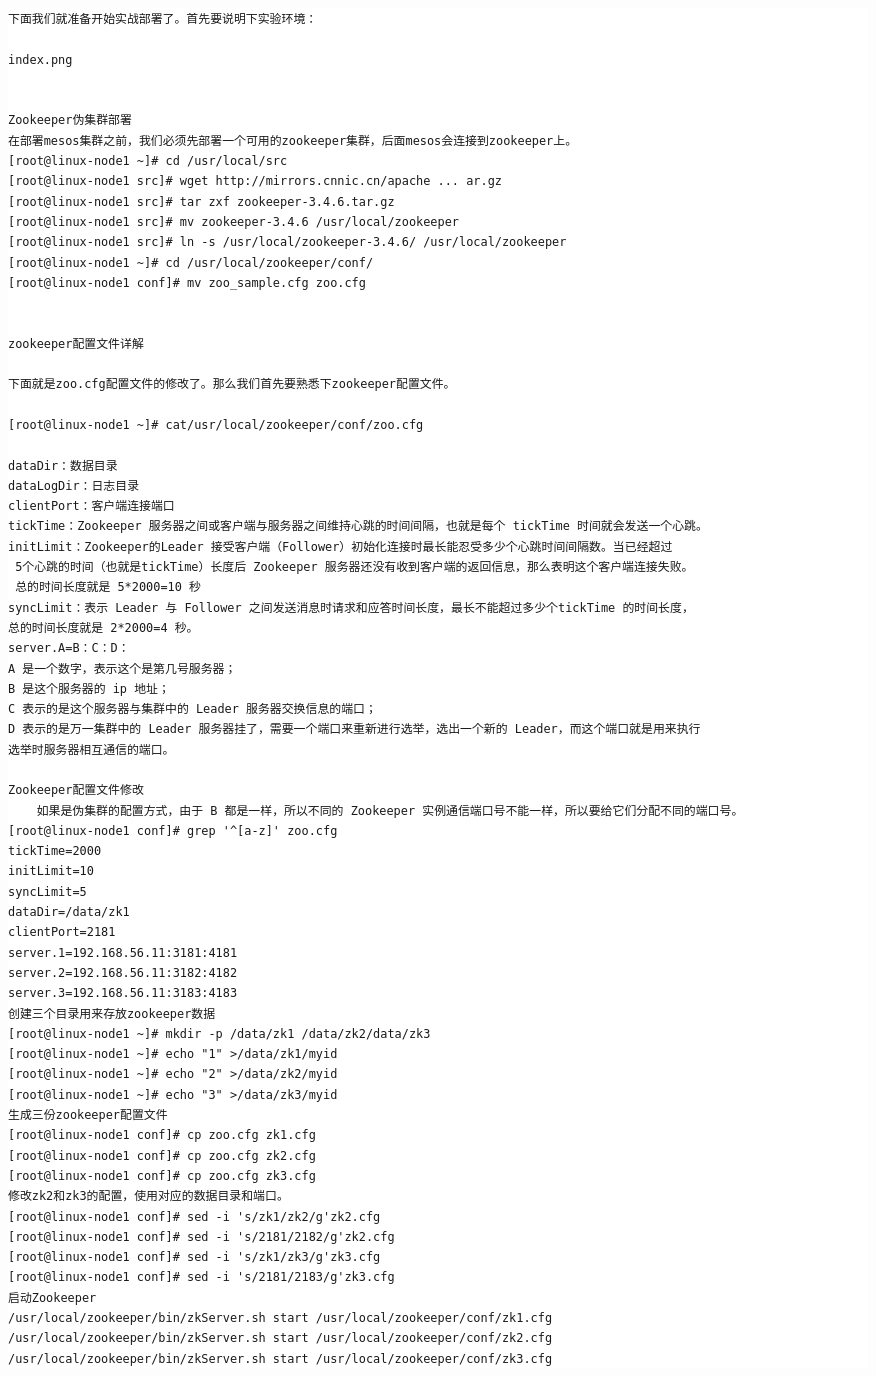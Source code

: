 
    下面我们就准备开始实战部署了。首先要说明下实验环境：

    index.png


    Zookeeper伪集群部署
    在部署mesos集群之前，我们必须先部署一个可用的zookeeper集群，后面mesos会连接到zookeeper上。
    [root@linux-node1 ~]# cd /usr/local/src
    [root@linux-node1 src]# wget http://mirrors.cnnic.cn/apache ... ar.gz
    [root@linux-node1 src]# tar zxf zookeeper-3.4.6.tar.gz
    [root@linux-node1 src]# mv zookeeper-3.4.6 /usr/local/zookeeper
    [root@linux-node1 src]# ln -s /usr/local/zookeeper-3.4.6/ /usr/local/zookeeper
    [root@linux-node1 ~]# cd /usr/local/zookeeper/conf/
    [root@linux-node1 conf]# mv zoo_sample.cfg zoo.cfg


    zookeeper配置文件详解

    下面就是zoo.cfg配置文件的修改了。那么我们首先要熟悉下zookeeper配置文件。

    [root@linux-node1 ~]# cat/usr/local/zookeeper/conf/zoo.cfg

    dataDir：数据目录
    dataLogDir：日志目录
    clientPort：客户端连接端口
    tickTime：Zookeeper 服务器之间或客户端与服务器之间维持心跳的时间间隔，也就是每个 tickTime 时间就会发送一个心跳。
    initLimit：Zookeeper的Leader 接受客户端（Follower）初始化连接时最长能忍受多少个心跳时间间隔数。当已经超过
     5个心跳的时间（也就是tickTime）长度后 Zookeeper 服务器还没有收到客户端的返回信息，那么表明这个客户端连接失败。
     总的时间长度就是 5*2000=10 秒
    syncLimit：表示 Leader 与 Follower 之间发送消息时请求和应答时间长度，最长不能超过多少个tickTime 的时间长度，
    总的时间长度就是 2*2000=4 秒。
    server.A=B：C：D：
    A 是一个数字，表示这个是第几号服务器；
    B 是这个服务器的 ip 地址；
    C 表示的是这个服务器与集群中的 Leader 服务器交换信息的端口；
    D 表示的是万一集群中的 Leader 服务器挂了，需要一个端口来重新进行选举，选出一个新的 Leader，而这个端口就是用来执行
    选举时服务器相互通信的端口。

    Zookeeper配置文件修改
        如果是伪集群的配置方式，由于 B 都是一样，所以不同的 Zookeeper 实例通信端口号不能一样，所以要给它们分配不同的端口号。
    [root@linux-node1 conf]# grep '^[a-z]' zoo.cfg
    tickTime=2000
    initLimit=10
    syncLimit=5
    dataDir=/data/zk1
    clientPort=2181
    server.1=192.168.56.11:3181:4181
    server.2=192.168.56.11:3182:4182
    server.3=192.168.56.11:3183:4183
    创建三个目录用来存放zookeeper数据
    [root@linux-node1 ~]# mkdir -p /data/zk1 /data/zk2/data/zk3
    [root@linux-node1 ~]# echo "1" >/data/zk1/myid
    [root@linux-node1 ~]# echo "2" >/data/zk2/myid
    [root@linux-node1 ~]# echo "3" >/data/zk3/myid
    生成三份zookeeper配置文件
    [root@linux-node1 conf]# cp zoo.cfg zk1.cfg
    [root@linux-node1 conf]# cp zoo.cfg zk2.cfg
    [root@linux-node1 conf]# cp zoo.cfg zk3.cfg
    修改zk2和zk3的配置，使用对应的数据目录和端口。
    [root@linux-node1 conf]# sed -i 's/zk1/zk2/g'zk2.cfg
    [root@linux-node1 conf]# sed -i 's/2181/2182/g'zk2.cfg
    [root@linux-node1 conf]# sed -i 's/zk1/zk3/g'zk3.cfg
    [root@linux-node1 conf]# sed -i 's/2181/2183/g'zk3.cfg
    启动Zookeeper
    /usr/local/zookeeper/bin/zkServer.sh start /usr/local/zookeeper/conf/zk1.cfg
    /usr/local/zookeeper/bin/zkServer.sh start /usr/local/zookeeper/conf/zk2.cfg
    /usr/local/zookeeper/bin/zkServer.sh start /usr/local/zookeeper/conf/zk3.cfg